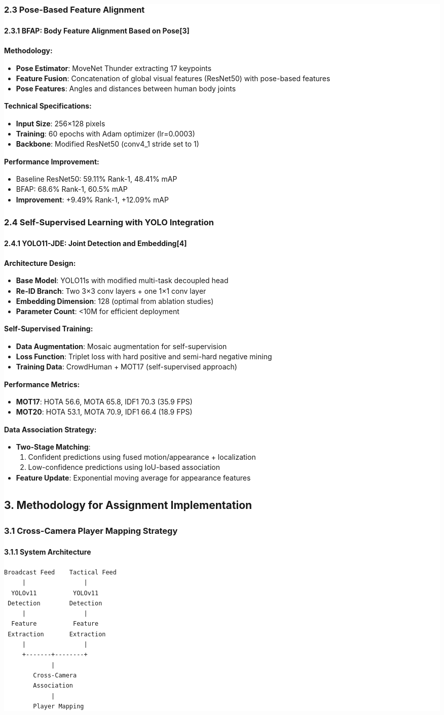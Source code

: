### 2.3 Pose-Based Feature Alignment

#### 2.3.1 BFAP: Body Feature Alignment Based on Pose[3]

**Methodology:**
- **Pose Estimator**: MoveNet Thunder extracting 17 keypoints
- **Feature Fusion**: Concatenation of global visual features (ResNet50) with pose-based features
- **Pose Features**: Angles and distances between human body joints

**Technical Specifications:**
- **Input Size**: 256×128 pixels
- **Training**: 60 epochs with Adam optimizer (lr=0.0003)
- **Backbone**: Modified ResNet50 (conv4_1 stride set to 1)

**Performance Improvement:**
- Baseline ResNet50: 59.11% Rank-1, 48.41% mAP
- BFAP: 68.6% Rank-1, 60.5% mAP
- **Improvement**: +9.49% Rank-1, +12.09% mAP

### 2.4 Self-Supervised Learning with YOLO Integration

#### 2.4.1 YOLO11-JDE: Joint Detection and Embedding[4]

**Architecture Design:**
- **Base Model**: YOLO11s with modified multi-task decoupled head
- **Re-ID Branch**: Two 3×3 conv layers + one 1×1 conv layer
- **Embedding Dimension**: 128 (optimal from ablation studies)
- **Parameter Count**: <10M for efficient deployment

**Self-Supervised Training:**
- **Data Augmentation**: Mosaic augmentation for self-supervision
- **Loss Function**: Triplet loss with hard positive and semi-hard negative mining
- **Training Data**: CrowdHuman + MOT17 (self-supervised approach)

**Performance Metrics:**
- **MOT17**: HOTA 56.6, MOTA 65.8, IDF1 70.3 (35.9 FPS)
- **MOT20**: HOTA 53.1, MOTA 70.9, IDF1 66.4 (18.9 FPS)

**Data Association Strategy:**
- **Two-Stage Matching**: 
  1. Confident predictions using fused motion/appearance + localization
  2. Low-confidence predictions using IoU-based association
- **Feature Update**: Exponential moving average for appearance features

## 3. Methodology for Assignment Implementation

### 3.1 Cross-Camera Player Mapping Strategy

#### 3.1.1 System Architecture

```
Broadcast Feed    Tactical Feed
     |                |
  YOLOv11          YOLOv11
 Detection        Detection
     |                |
  Feature          Feature
 Extraction       Extraction
     |                |
     +-------+--------+
             |
        Cross-Camera
        Association
             |
        Player Mapping
```